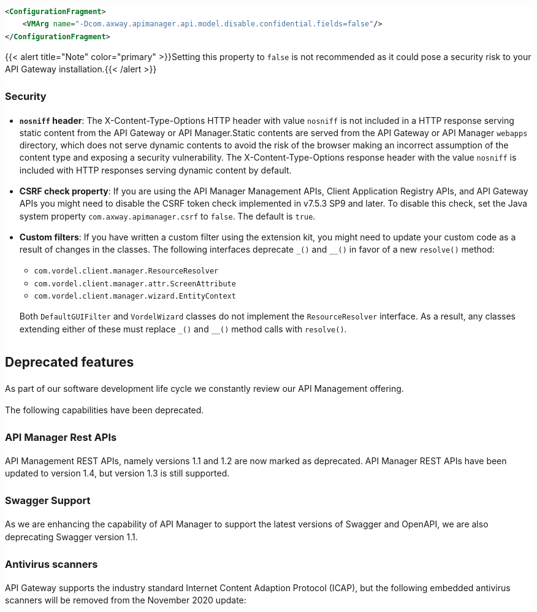   ```xml
  <ConfigurationFragment>
      <VMArg name="-Dcom.axway.apimanager.api.model.disable.confidential.fields=false"/>
  </ConfigurationFragment>
  ```

  {{< alert title="Note" color="primary" >}}Setting this property to `false` is not recommended as it could pose a security risk to your API Gateway installation.{{< /alert >}}

### Security

* **`nosniff` header**: The X-Content-Type-Options HTTP header with value `nosniff` is not included in a HTTP response serving static content from the API Gateway or API Manager.Static contents are served from the API Gateway or API Manager `webapps` directory, which does not serve dynamic contents to avoid the risk of the browser making an incorrect assumption of the content type and exposing a security vulnerability. The X-Content-Type-Options response header with the value `nosniff` is included with HTTP responses serving dynamic content by default.
* **CSRF check property**: If you are using the API Manager Management APIs, Client Application Registry APIs, and API Gateway APIs you might need to disable the CSRF token check implemented in v7.5.3 SP9 and later. To disable this check, set the Java system property `com.axway.apimanager.csrf` to `false`. The default is `true`.
* **Custom filters**: If you have written a custom filter using the extension kit, you might need to update your custom code as a result of changes in the classes. The following interfaces deprecate `_()` and `__()` in favor of a new `resolve()` method:

    * `com.vordel.client.manager.ResourceResolver`
    * `com.vordel.client.manager.attr.ScreenAttribute`
    * `com.vordel.client.manager.wizard.EntityContext`

    Both `DefaultGUIFilter` and `VordelWizard` classes do not implement the `ResourceResolver` interface. As a result, any classes extending either of these must replace `_()` and `__()` method calls with `resolve()`.

## Deprecated features



As part of our software development life cycle we constantly review our API Management offering.

The following capabilities have been deprecated.

### API Manager Rest APIs

API Management REST APIs, namely versions 1.1 and 1.2 are now marked as deprecated. API Manager REST APIs have been updated to version 1.4, but version 1.3 is still supported.

### Swagger Support

As we are enhancing the capability of API Manager to support the latest versions of Swagger and OpenAPI, we are also deprecating Swagger version 1.1.

### Antivirus scanners

API Gateway supports the industry standard Internet Content Adaption Protocol (ICAP), but the following embedded antivirus scanners will be removed from the November 2020 update:
